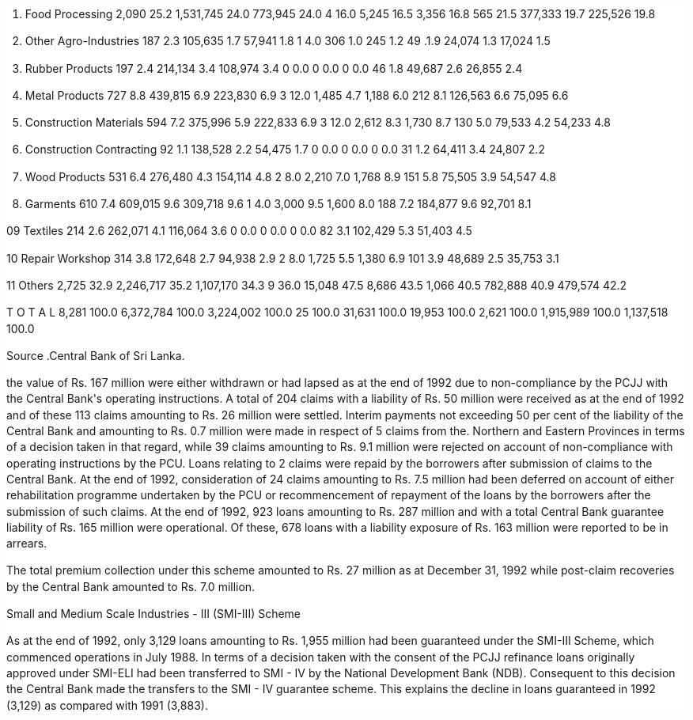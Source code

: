 01. Food Processing 2,090 25.2 1,531,745 24.0 773,945 24.0 4 16.0 5,245 16.5 3,356 16.8 565 21.5 377,333 19.7 225,526 19.8

02. Other Agro-Industries 187 2.3 105,635 1.7 57,941 1.8 1 4.0 306 1.0 245 1.2 49 .1.9 24,074 1.3 17,024 1.5

03. Rubber Products 197 2.4 214,134 3.4 108,974 3.4 0 0.0 0 0.0 0 0.0 46 1.8 49,687 2.6 26,855 2.4

04. Metal Products 727 8.8 439,815 6.9 223,830 6.9 3 12.0 1,485 4.7 1,188 6.0 212 8.1 126,563 6.6 75,095 6.6

05. Construction Materials 594 7.2 375,996 5.9 222,833 6.9 3 12.0 2,612 8.3 1,730 8.7 130 5.0 79,533 4.2 54,233 4.8

06. Construction Contracting 92 1.1 138,528 2.2 54,475 1.7 0 0.0 0 0.0 0 0.0 31 1.2 64,411 3.4 24,807 2.2

07. Wood Products 531 6.4 276,480 4.3 154,114 4.8 2 8.0 2,210 7.0 1,768 8.9 151 5.8 75,505 3.9 54,547 4.8

08. Garments 610 7.4 609,015 9.6 309,718 9.6 1 4.0 3,000 9.5 1,600 8.0 188 7.2 184,877 9.6 92,701 8.1

09 Textiles 214 2.6 262,071 4.1 116,064 3.6 0 0.0 0 0.0 0 0.0 82 3.1 102,429 5.3 51,403 4.5

10 Repair Workshop 314 3.8 172,648 2.7 94,938 2.9 2 8.0 1,725 5.5 1,380 6.9 101 3.9 48,689 2.5 35,753 3.1

11 Others 2,725 32.9 2,246,717 35.2 1,107,170 34.3 9 36.0 15,048 47.5 8,686 43.5 1,066 40.5 782,888 40.9 479,574 42.2

T O T A L 8,281 100.0 6,372,784 100.0 3,224,002 100.0 25 100.0 31,631 100.0 19,953 100.0 2,621 100.0 1,915,989 100.0 1,137,518 100.0

Source .Central Bank of Sri Lanka.

the value of Rs. 167 million were either withdrawn or had lapsed as at the end of 1992 due to non-compliance by the PCJJ with the Central Bank's operating instructions. A total of 204 claims with a liability of Rs. 50 million were received as at the end of 1992 and of these 113 claims amounting to Rs. 26 million were settled. Interim payments not exceed­ing 50 per cent of the liability of the Central Bank and amounting to Rs. 0.7 million were made in respect of 5 claims from the. Northern and Eastern Provinces in terms of a decision taken in that regard, while 39 claims amounting to Rs. 9.1 million were rejected on account of non-compliance with operating instructions by the PCU. Loans relating to 2 claims were repaid by the borrowers after submission of claims to the Central Bank. At the end of 1992, consideration of 24 claims amounting to Rs. 7.5 million had been deferred on account of either rehabilitation programme undertaken by the PCU or recom­mencement of repayment of the loans by the borrowers after the submission of such claims. At the end of 1992, 923 loans amounting to Rs. 287 million and with a total Central Bank guarantee liability of Rs. 165 million were operational. Of these, 678 loans with a liability exposure of Rs. 163 million were reported to be in arrears.

The total premium collection under this scheme amounted to Rs. 27 million as at December 31, 1992 while post-claim recoveries by the Central Bank amounted to Rs. 7.0 million.

Small and Medium Scale Industries - III (SMI-III) Scheme

As at the end of 1992, only 3,129 loans amounting to Rs. 1,955 million had been guaranteed under the SMI-III Scheme, which commenced operations in July 1988. In terms of a decision taken with the consent of the PCJJ refinance loans originally approved under SMI-ELI had been transferred to SMI - IV by the National Development Bank (NDB). Consequent to this decision the Central Bank made the transfers to the SMI - IV guarantee scheme. This explains the decline in loans guaranteed in 1992 (3,129) as compared with 1991 (3,883).
